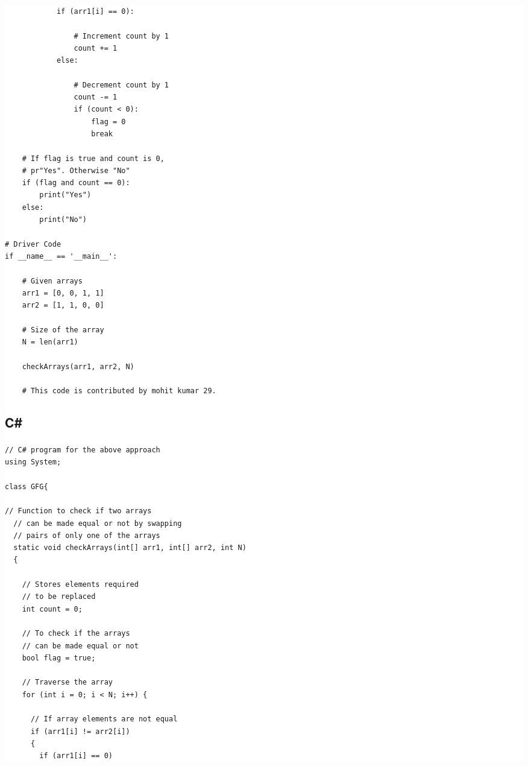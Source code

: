 ```
            if (arr1[i] == 0):

                # Increment count by 1
                count += 1
            else:

                # Decrement count by 1
                count -= 1
                if (count < 0):
                    flag = 0
                    break

    # If flag is true and count is 0,
    # pr"Yes". Otherwise "No"
    if (flag and count == 0):
        print("Yes")
    else:
        print("No")

# Driver Code
if __name__ == '__main__':

    # Given arrays
    arr1 = [0, 0, 1, 1]
    arr2 = [1, 1, 0, 0]

    # Size of the array
    N = len(arr1)

    checkArrays(arr1, arr2, N)

    # This code is contributed by mohit kumar 29.
```

## C#

```
// C# program for the above approach
using System;

class GFG{

// Function to check if two arrays
  // can be made equal or not by swapping
  // pairs of only one of the arrays
  static void checkArrays(int[] arr1, int[] arr2, int N)
  {

    // Stores elements required
    // to be replaced
    int count = 0;

    // To check if the arrays
    // can be made equal or not
    bool flag = true;

    // Traverse the array
    for (int i = 0; i < N; i++) {

      // If array elements are not equal
      if (arr1[i] != arr2[i])
      {
        if (arr1[i] == 0)
```